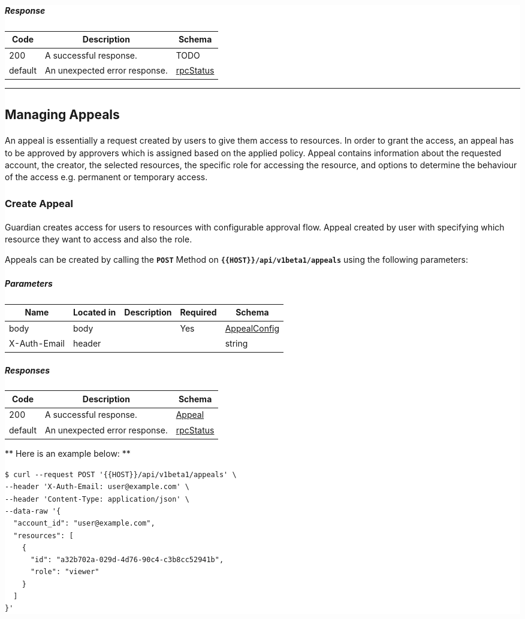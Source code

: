 ##### Response
| Code | Description | Schema |
| ---- | ----------- | ------ |
| 200 | A successful response. | TODO |
| default | An unexpected error response. | [rpcStatus](#rpcstatus) |

---

## Managing Appeals

An appeal is essentially a request created by users to give them access to resources. In order to grant the access, an appeal has to be approved by approvers which is assigned based on the applied policy. Appeal contains information about the requested account, the creator, the selected resources, the specific role for accessing the resource, and options to determine the behaviour of the access e.g. permanent or temporary access.

### Create Appeal

Guardian creates access for users to resources with configurable approval flow. Appeal created by user with specifying which resource they want to access and also the role.

Appeals can be created by calling the **`POST`** Method on **`{{HOST}}/api/v1beta1/appeals`** using the following parameters:

##### Parameters

| Name | Located in | Description | Required | Schema |
| ---- | ---------- | ----------- | -------- | ---- |
| body | body |  | Yes | [AppealConfig](#appealconfig)|
| X-Auth-Email | header| | | string |

##### Responses

| Code | Description | Schema |
| ---- | ----------- | ------ |
| 200 | A successful response. | [Appeal](../reference/appeal.md#appeal-1) |
| default | An unexpected error response. | [rpcStatus](#rpcstatus) |

** Here is an example below: **

```console
$ curl --request POST '{{HOST}}/api/v1beta1/appeals' \
--header 'X-Auth-Email: user@example.com' \
--header 'Content-Type: application/json' \
--data-raw '{
  "account_id": "user@example.com",
  "resources": [
    {
      "id": "a32b702a-029d-4d76-90c4-c3b8cc52941b",
      "role": "viewer"
    }
  ]
}'
```
